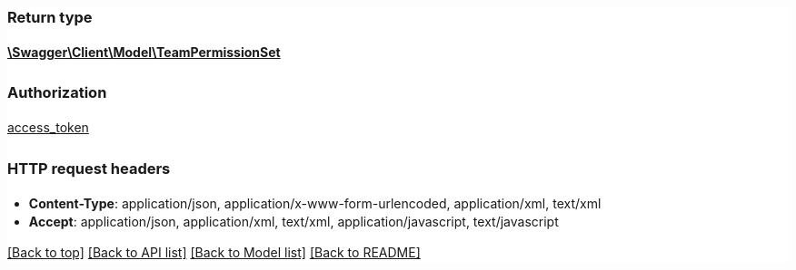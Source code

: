 ### Return type

[**\Swagger\Client\Model\TeamPermissionSet**](../Model/TeamPermissionSet.md)

### Authorization

[access_token](../../README.md#access_token)

### HTTP request headers

 - **Content-Type**: application/json, application/x-www-form-urlencoded, application/xml, text/xml
 - **Accept**: application/json, application/xml, text/xml, application/javascript, text/javascript

[[Back to top]](#) [[Back to API list]](../../README.md#documentation-for-api-endpoints) [[Back to Model list]](../../README.md#documentation-for-models) [[Back to README]](../../README.md)

